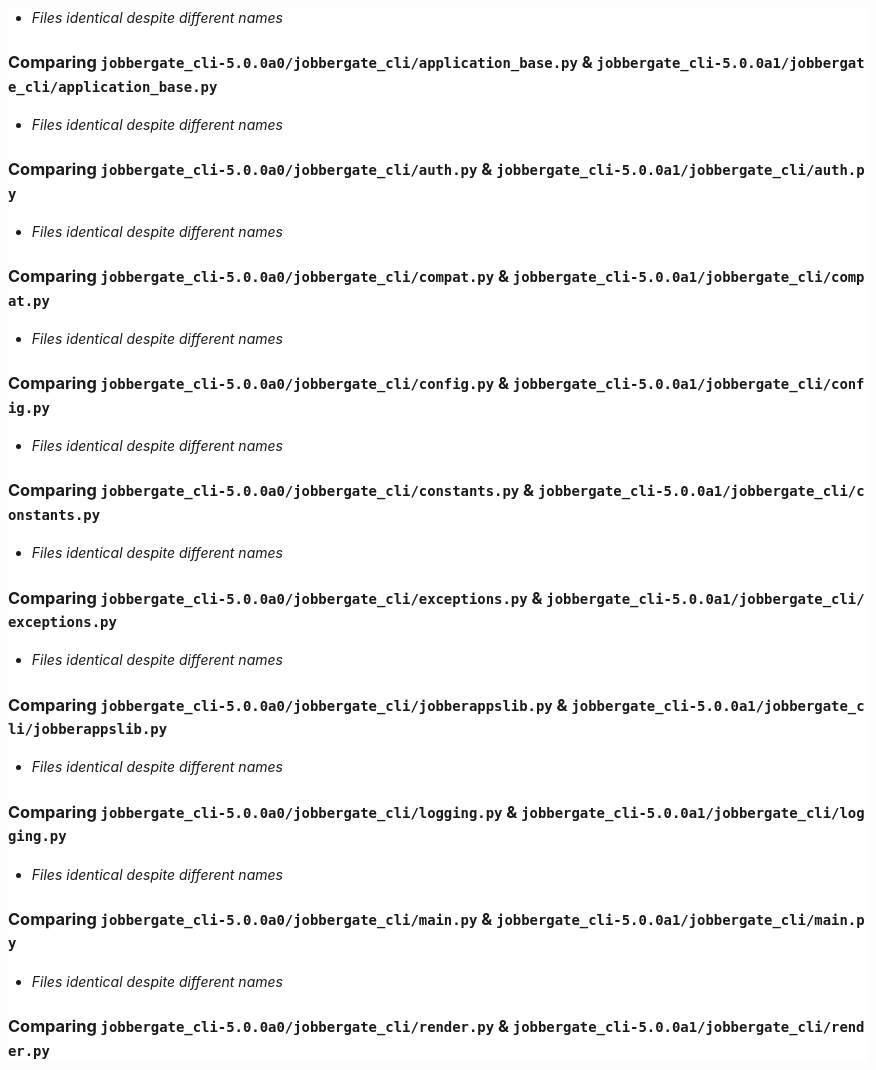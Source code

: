  * *Files identical despite different names*

### Comparing `jobbergate_cli-5.0.0a0/jobbergate_cli/application_base.py` & `jobbergate_cli-5.0.0a1/jobbergate_cli/application_base.py`

 * *Files identical despite different names*

### Comparing `jobbergate_cli-5.0.0a0/jobbergate_cli/auth.py` & `jobbergate_cli-5.0.0a1/jobbergate_cli/auth.py`

 * *Files identical despite different names*

### Comparing `jobbergate_cli-5.0.0a0/jobbergate_cli/compat.py` & `jobbergate_cli-5.0.0a1/jobbergate_cli/compat.py`

 * *Files identical despite different names*

### Comparing `jobbergate_cli-5.0.0a0/jobbergate_cli/config.py` & `jobbergate_cli-5.0.0a1/jobbergate_cli/config.py`

 * *Files identical despite different names*

### Comparing `jobbergate_cli-5.0.0a0/jobbergate_cli/constants.py` & `jobbergate_cli-5.0.0a1/jobbergate_cli/constants.py`

 * *Files identical despite different names*

### Comparing `jobbergate_cli-5.0.0a0/jobbergate_cli/exceptions.py` & `jobbergate_cli-5.0.0a1/jobbergate_cli/exceptions.py`

 * *Files identical despite different names*

### Comparing `jobbergate_cli-5.0.0a0/jobbergate_cli/jobberappslib.py` & `jobbergate_cli-5.0.0a1/jobbergate_cli/jobberappslib.py`

 * *Files identical despite different names*

### Comparing `jobbergate_cli-5.0.0a0/jobbergate_cli/logging.py` & `jobbergate_cli-5.0.0a1/jobbergate_cli/logging.py`

 * *Files identical despite different names*

### Comparing `jobbergate_cli-5.0.0a0/jobbergate_cli/main.py` & `jobbergate_cli-5.0.0a1/jobbergate_cli/main.py`

 * *Files identical despite different names*

### Comparing `jobbergate_cli-5.0.0a0/jobbergate_cli/render.py` & `jobbergate_cli-5.0.0a1/jobbergate_cli/render.py`
